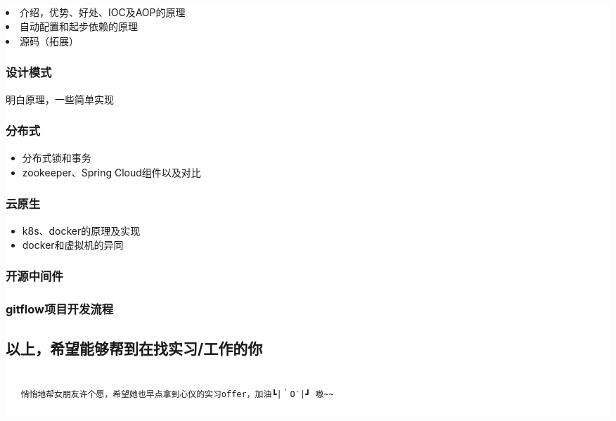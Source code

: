   <li>
   介绍，优势、好处、IOC及AOP的原理
  </li>
  <li>
   自动配置和起步依赖的原理
  </li>
  <li>
   源码（拓展）
  </li>
 </ul>
 <h3>
  设计模式
 </h3>
 <p>
  明白原理，一些简单实现
 </p>
 <h3>
  分布式
 </h3>
 <ul>
  <li>
   分布式锁和事务
  </li>
  <li>
   zookeeper、Spring Cloud组件以及对比
  </li>
 </ul>
 <h3>
  云原生
 </h3>
 <ul>
  <li>
   k8s、docker的原理及实现
  </li>
  <li>
   docker和虚拟机的异同
  </li>
 </ul>
 <h3>
  开源中间件
 </h3>
 <h3>
  gitflow项目开发流程
 </h3>
 <h2>
  以上，希望能够帮到在找实习/工作的你
 </h2>
 <p>
  <code>
   悄悄地帮女朋友许个愿，希望她也早点拿到心仪的实习offer，加油┗|｀O′|┛ 嗷~~
  </code>
 </p>
</div>
